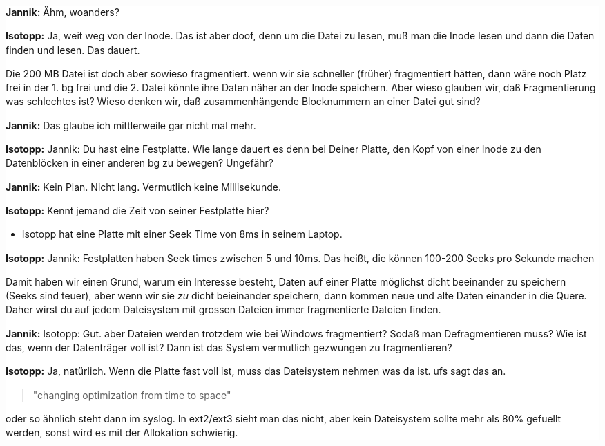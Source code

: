 **Jannik:**
Ähm, woanders?

**Isotopp:**
Ja, weit weg von der Inode. Das ist aber doof, denn um die Datei zu lesen,
muß man die Inode lesen und dann die Daten finden und lesen.
Das dauert.

Die 200 MB Datei ist doch aber sowieso fragmentiert. wenn wir sie
schneller (früher) fragmentiert hätten, dann wäre noch Platz
frei in der 1. bg frei und die 2. Datei könnte ihre Daten näher
an der Inode speichern. Aber wieso glauben wir, daß
Fragmentierung was schlechtes ist? Wieso denken wir, daß
zusammenhängende Blocknummern an einer Datei gut sind?

**Jannik:**
Das glaube ich mittlerweile gar nicht mal mehr.

**Isotopp:**
Jannik: Du hast eine Festplatte. Wie lange dauert es denn bei
Deiner Platte, den Kopf von einer Inode zu den Datenblöcken in
einer anderen bg zu bewegen? Ungefähr?

**Jannik:**
Kein Plan. Nicht lang. Vermutlich keine Millisekunde.

**Isotopp:**
Kennt jemand die Zeit von seiner Festplatte hier?

* Isotopp hat eine Platte mit einer Seek Time von 8ms in seinem Laptop.

**Isotopp:**
Jannik: Festplatten haben Seek times zwischen 5 und 10ms.
Das heißt, die können 100-200 Seeks pro Sekunde machen

Damit haben wir einen Grund, warum ein Interesse besteht, Daten
auf einer Platte möglichst dicht beeinander zu speichern (Seeks
sind teuer), aber wenn wir sie _zu_ dicht beieinander speichern, 
dann kommen neue und alte Daten einander in die Quere.
Daher wirst du auf jedem Dateisystem mit grossen Dateien immer
fragmentierte Dateien finden.

**Jannik:**
Isotopp: Gut. aber Dateien werden trotzdem wie bei Windows
fragmentiert? Sodaß man Defragmentieren muss? Wie ist das, wenn
der Datenträger voll ist? Dann ist das System vermutlich
gezwungen zu fragmentieren?

**Isotopp:**
Ja, natürlich. Wenn die Platte fast voll ist, muss das
Dateisystem nehmen was da ist. ufs sagt das an.

> "changing optimization from time to space"

oder so ähnlich steht dann im syslog.
In ext2/ext3 sieht man das nicht, aber kein Dateisystem sollte mehr als 80% gefuellt werden, sonst wird es mit der
Allokation schwierig.
